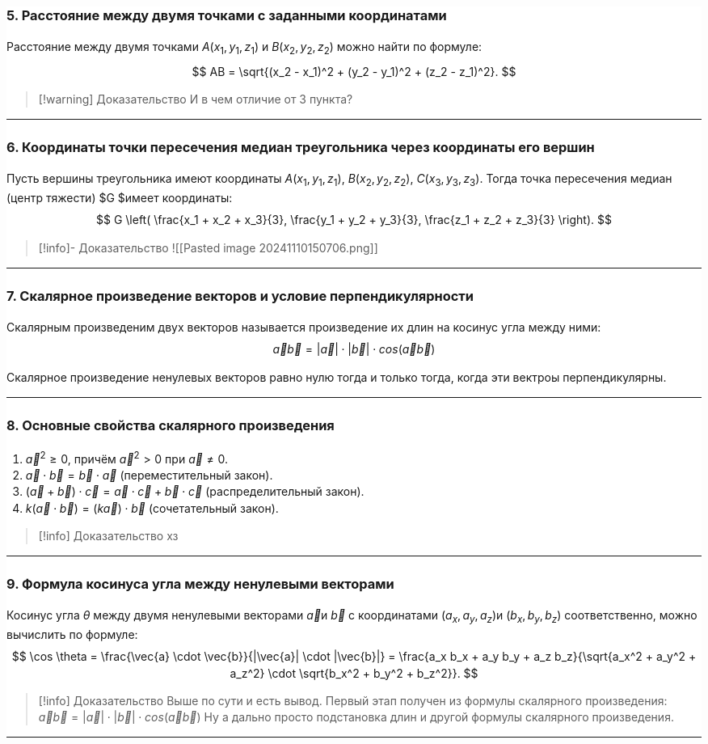### 5. Расстояние между двумя точками с заданными координатами
Расстояние между двумя точками $A(x_1, y_1, z_1)$ и $B(x_2, y_2, z_2)$ можно найти по формуле:
$$
AB = \sqrt{(x_2 - x_1)^2 + (y_2 - y_1)^2 + (z_2 - z_1)^2}.
$$
> [!warning] Доказательство
> И в чем отличие от 3 пункта?

---
### 6. Координаты точки пересечения медиан треугольника через координаты его вершин
Пусть вершины треугольника имеют координаты $A(x_1, y_1, z_1)$, $B(x_2, y_2, z_2)$, $C(x_3, y_3, z_3)$. Тогда точка пересечения медиан (центр тяжести) $G $имеет координаты:
$$
G \left( \frac{x_1 + x_2 + x_3}{3}, \frac{y_1 + y_2 + y_3}{3}, \frac{z_1 + z_2 + z_3}{3} \right).
$$

> [!info]- Доказательство
> ![[Pasted image 20241110150706.png]]

---

### 7. Скалярное произведение векторов и условие перпендикулярности
Скалярным произведеним двух векторов называется произведение их длин на косинус угла между ними:
$$
\vec{a}\vec{b} = |\vec{a}| \cdot |\vec{b}| \cdot cos(\vec{a}\vec{b})
$$

Скалярное произведение ненулевых векторов равно нулю тогда и только тогда, когда эти вектроы перпендикулярны.

---

### 8. Основные свойства скалярного произведения

1. $\vec{a}^2 \geq 0$, причём $\vec{a}^2 > 0$ при $\vec{a} \neq 0$.
2. $\vec{a} \cdot \vec{b} = \vec{b} \cdot \vec{a}$ (переместительный закон).
3. $(\vec{a} + \vec{b}) \cdot \vec{c} = \vec{a} \cdot \vec{c} + \vec{b} \cdot \vec{c}$ (распределительный закон).
4. $k (\vec{a} \cdot \vec{b}) = (k \vec{a}) \cdot \vec{b}$ (сочетательный закон).

> [!info] Доказательство
> хз

---

### 9. Формула косинуса угла между ненулевыми векторами
Косинус угла $\theta$ между двумя ненулевыми векторами $\vec{a}$и $\vec{b}$ с координатами $(a_x, a_y, a_z)$и $(b_x, b_y, b_z)$ соответственно, можно вычислить по формуле:
$$
\cos \theta = \frac{\vec{a} \cdot \vec{b}}{|\vec{a}| \cdot |\vec{b}|} = \frac{a_x b_x + a_y b_y + a_z b_z}{\sqrt{a_x^2 + a_y^2 + a_z^2} \cdot \sqrt{b_x^2 + b_y^2 + b_z^2}}.
$$
> [!info] Доказательство
> Выше по сути и есть вывод.
> Первый этап получен из формулы скалярного произведения: $\vec{a}\vec{b} = |\vec{a}| \cdot |\vec{b}| \cdot cos(\vec{a}\vec{b})$
> Ну а дально просто подстановка длин и другой формулы скалярного произведения.

--- 